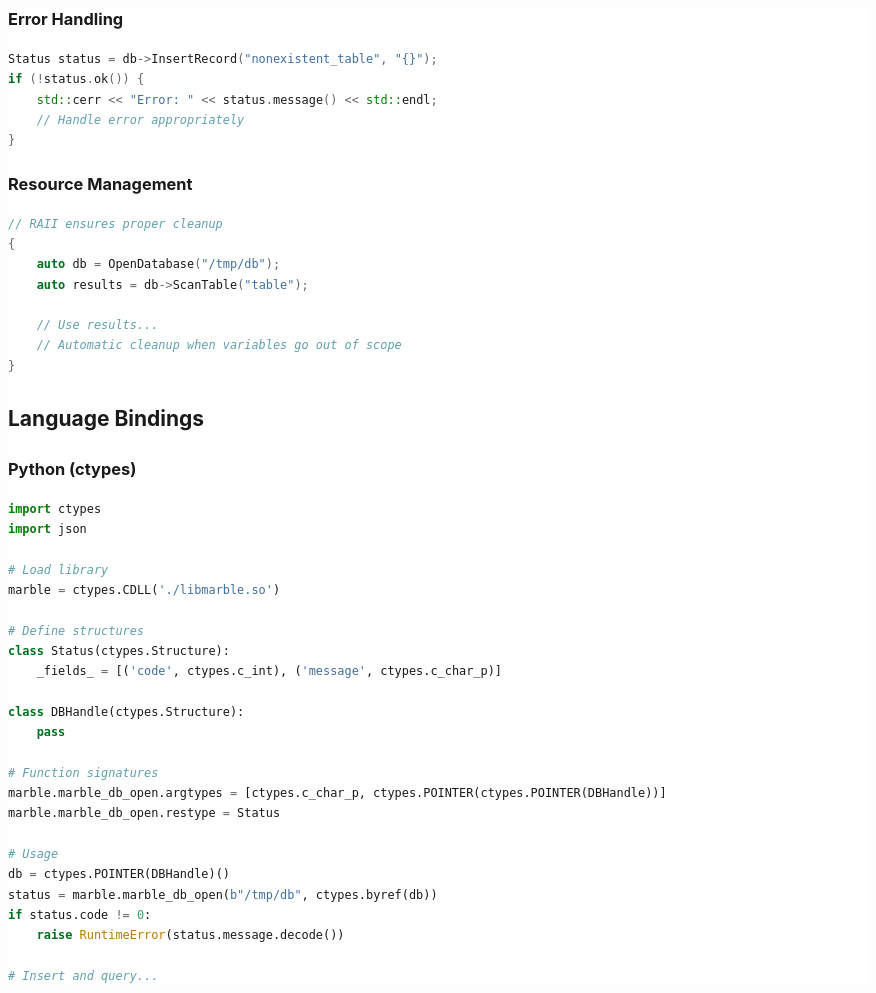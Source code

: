 ### Error Handling

```cpp
Status status = db->InsertRecord("nonexistent_table", "{}");
if (!status.ok()) {
    std::cerr << "Error: " << status.message() << std::endl;
    // Handle error appropriately
}
```

### Resource Management

```cpp
// RAII ensures proper cleanup
{
    auto db = OpenDatabase("/tmp/db");
    auto results = db->ScanTable("table");

    // Use results...
    // Automatic cleanup when variables go out of scope
}
```

## Language Bindings

### Python (ctypes)

```python
import ctypes
import json

# Load library
marble = ctypes.CDLL('./libmarble.so')

# Define structures
class Status(ctypes.Structure):
    _fields_ = [('code', ctypes.c_int), ('message', ctypes.c_char_p)]

class DBHandle(ctypes.Structure):
    pass

# Function signatures
marble.marble_db_open.argtypes = [ctypes.c_char_p, ctypes.POINTER(ctypes.POINTER(DBHandle))]
marble.marble_db_open.restype = Status

# Usage
db = ctypes.POINTER(DBHandle)()
status = marble.marble_db_open(b"/tmp/db", ctypes.byref(db))
if status.code != 0:
    raise RuntimeError(status.message.decode())

# Insert and query...
```
